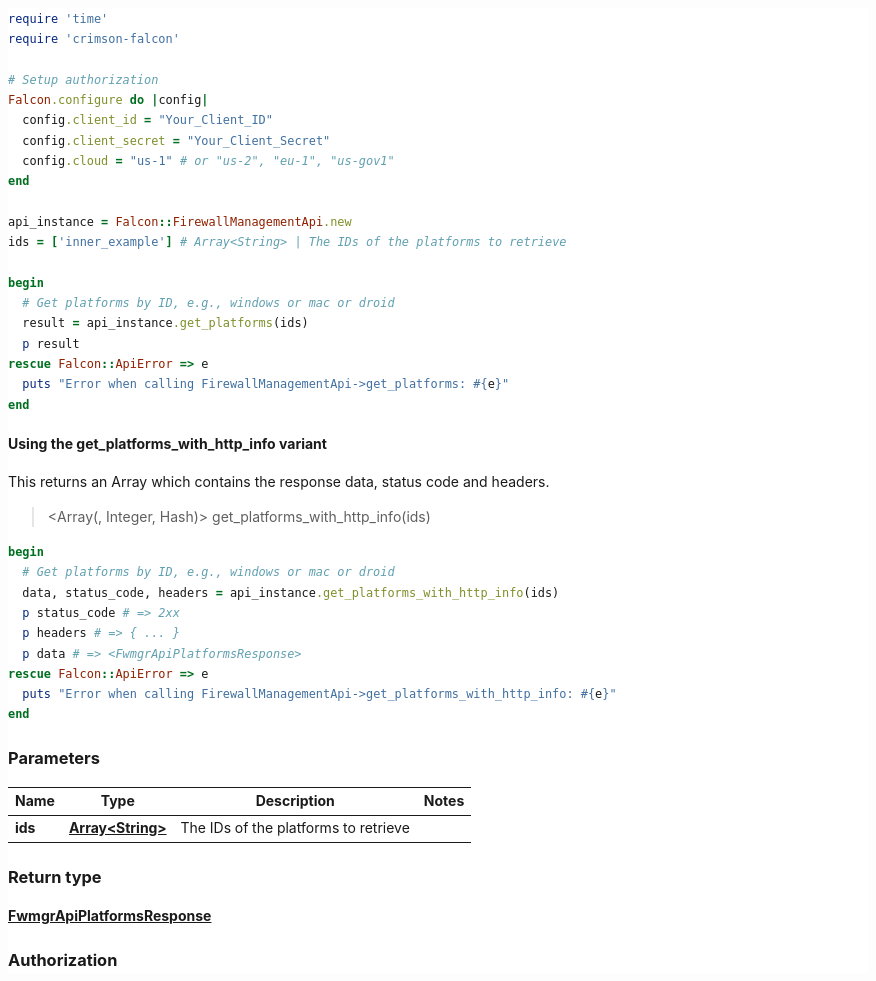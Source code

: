 ```ruby
require 'time'
require 'crimson-falcon'

# Setup authorization
Falcon.configure do |config|
  config.client_id = "Your_Client_ID"
  config.client_secret = "Your_Client_Secret"
  config.cloud = "us-1" # or "us-2", "eu-1", "us-gov1"
end

api_instance = Falcon::FirewallManagementApi.new
ids = ['inner_example'] # Array<String> | The IDs of the platforms to retrieve

begin
  # Get platforms by ID, e.g., windows or mac or droid
  result = api_instance.get_platforms(ids)
  p result
rescue Falcon::ApiError => e
  puts "Error when calling FirewallManagementApi->get_platforms: #{e}"
end
```

#### Using the get_platforms_with_http_info variant

This returns an Array which contains the response data, status code and headers.

> <Array(<FwmgrApiPlatformsResponse>, Integer, Hash)> get_platforms_with_http_info(ids)

```ruby
begin
  # Get platforms by ID, e.g., windows or mac or droid
  data, status_code, headers = api_instance.get_platforms_with_http_info(ids)
  p status_code # => 2xx
  p headers # => { ... }
  p data # => <FwmgrApiPlatformsResponse>
rescue Falcon::ApiError => e
  puts "Error when calling FirewallManagementApi->get_platforms_with_http_info: #{e}"
end
```

### Parameters

| Name | Type | Description | Notes |
| ---- | ---- | ----------- | ----- |
| **ids** | [**Array&lt;String&gt;**](String.md) | The IDs of the platforms to retrieve |  |

### Return type

[**FwmgrApiPlatformsResponse**](FwmgrApiPlatformsResponse.md)

### Authorization
